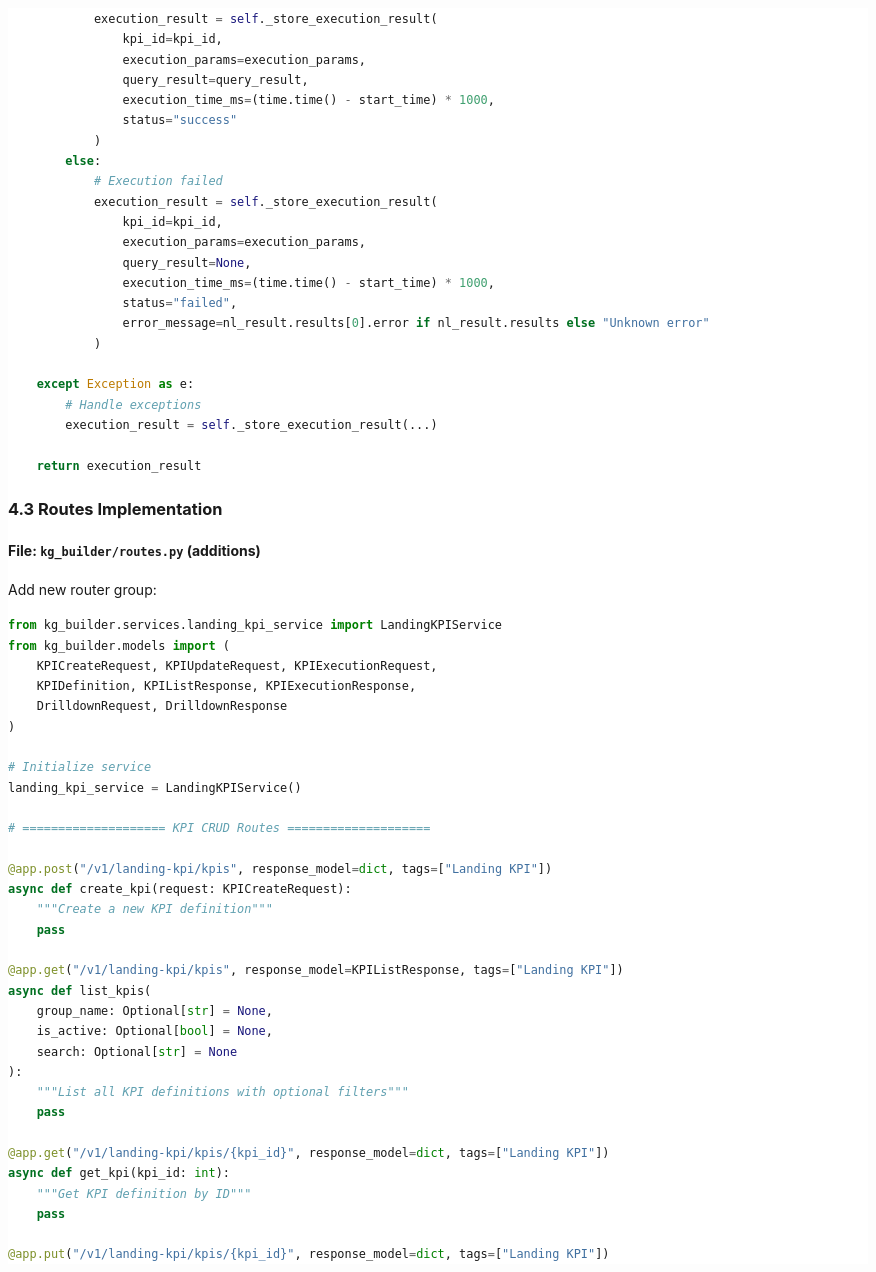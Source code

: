 ```python
            execution_result = self._store_execution_result(
                kpi_id=kpi_id,
                execution_params=execution_params,
                query_result=query_result,
                execution_time_ms=(time.time() - start_time) * 1000,
                status="success"
            )
        else:
            # Execution failed
            execution_result = self._store_execution_result(
                kpi_id=kpi_id,
                execution_params=execution_params,
                query_result=None,
                execution_time_ms=(time.time() - start_time) * 1000,
                status="failed",
                error_message=nl_result.results[0].error if nl_result.results else "Unknown error"
            )

    except Exception as e:
        # Handle exceptions
        execution_result = self._store_execution_result(...)

    return execution_result
```

### 4.3 Routes Implementation

#### File: `kg_builder/routes.py` (additions)

Add new router group:

```python
from kg_builder.services.landing_kpi_service import LandingKPIService
from kg_builder.models import (
    KPICreateRequest, KPIUpdateRequest, KPIExecutionRequest,
    KPIDefinition, KPIListResponse, KPIExecutionResponse,
    DrilldownRequest, DrilldownResponse
)

# Initialize service
landing_kpi_service = LandingKPIService()

# ==================== KPI CRUD Routes ====================

@app.post("/v1/landing-kpi/kpis", response_model=dict, tags=["Landing KPI"])
async def create_kpi(request: KPICreateRequest):
    """Create a new KPI definition"""
    pass

@app.get("/v1/landing-kpi/kpis", response_model=KPIListResponse, tags=["Landing KPI"])
async def list_kpis(
    group_name: Optional[str] = None,
    is_active: Optional[bool] = None,
    search: Optional[str] = None
):
    """List all KPI definitions with optional filters"""
    pass

@app.get("/v1/landing-kpi/kpis/{kpi_id}", response_model=dict, tags=["Landing KPI"])
async def get_kpi(kpi_id: int):
    """Get KPI definition by ID"""
    pass

@app.put("/v1/landing-kpi/kpis/{kpi_id}", response_model=dict, tags=["Landing KPI"])
```